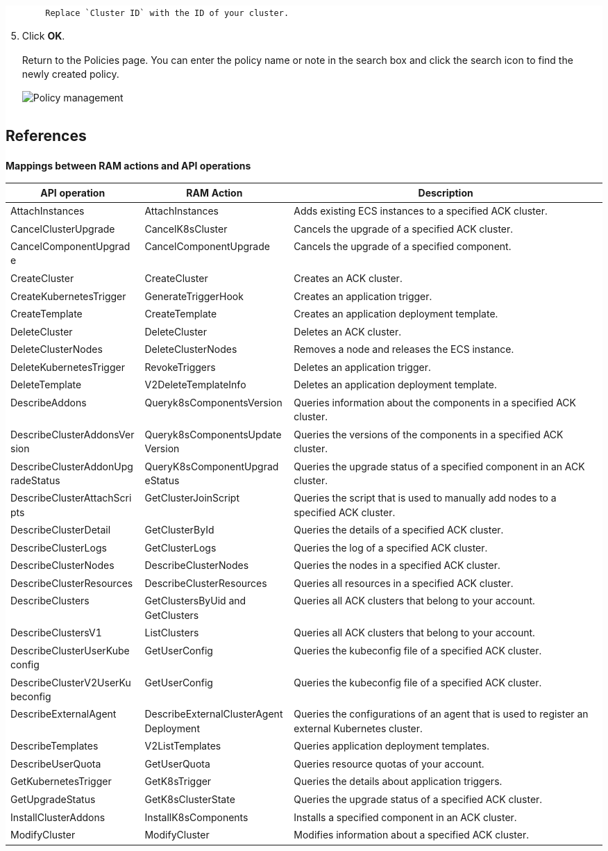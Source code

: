             Replace `Cluster ID` with the ID of your cluster.

5.  Click **OK**.

    Return to the Policies page. You can enter the policy name or note in the search box and click the search icon to find the newly created policy.

    ![Policy management](https://static-aliyun-doc.oss-accelerate.aliyuncs.com/assets/img/en-US/0235359951/p47367.png)


## References

**Mappings between RAM actions and API operations**

|API operation|RAM Action|Description|
|-------------|----------|-----------|
|AttachInstances|AttachInstances|Adds existing ECS instances to a specified ACK cluster.|
|CancelClusterUpgrade|CancelK8sCluster|Cancels the upgrade of a specified ACK cluster.|
|CancelComponentUpgrade|CancelComponentUpgrade|Cancels the upgrade of a specified component.|
|CreateCluster|CreateCluster|Creates an ACK cluster.|
|CreateKubernetesTrigger|GenerateTriggerHook|Creates an application trigger.|
|CreateTemplate|CreateTemplate|Creates an application deployment template.|
|DeleteCluster|DeleteCluster|Deletes an ACK cluster.|
|DeleteClusterNodes|DeleteClusterNodes|Removes a node and releases the ECS instance.|
|DeleteKubernetesTrigger|RevokeTriggers|Deletes an application trigger.|
|DeleteTemplate|V2DeleteTemplateInfo|Deletes an application deployment template.|
|DescribeAddons|Queryk8sComponentsVersion|Queries information about the components in a specified ACK cluster.|
|DescribeClusterAddonsVersion|Queryk8sComponentsUpdateVersion|Queries the versions of the components in a specified ACK cluster.|
|DescribeClusterAddonUpgradeStatus|QueryK8sComponentUpgradeStatus|Queries the upgrade status of a specified component in an ACK cluster.|
|DescribeClusterAttachScripts|GetClusterJoinScript|Queries the script that is used to manually add nodes to a specified ACK cluster.|
|DescribeClusterDetail|GetClusterById|Queries the details of a specified ACK cluster.|
|DescribeClusterLogs|GetClusterLogs|Queries the log of a specified ACK cluster.|
|DescribeClusterNodes|DescribeClusterNodes|Queries the nodes in a specified ACK cluster.|
|DescribeClusterResources|DescribeClusterResources|Queries all resources in a specified ACK cluster.|
|DescribeClusters|GetClustersByUid and GetClusters|Queries all ACK clusters that belong to your account.|
|DescribeClustersV1|ListClusters|Queries all ACK clusters that belong to your account.|
|DescribeClusterUserKubeconfig|GetUserConfig|Queries the kubeconfig file of a specified ACK cluster.|
|DescribeClusterV2UserKubeconfig|GetUserConfig|Queries the kubeconfig file of a specified ACK cluster.|
|DescribeExternalAgent|DescribeExternalClusterAgentDeployment|Queries the configurations of an agent that is used to register an external Kubernetes cluster.|
|DescribeTemplates|V2ListTemplates|Queries application deployment templates.|
|DescribeUserQuota|GetUserQuota|Queries resource quotas of your account.|
|GetKubernetesTrigger|GetK8sTrigger|Queries the details about application triggers.|
|GetUpgradeStatus|GetK8sClusterState|Queries the upgrade status of a specified ACK cluster.|
|InstallClusterAddons|InstallK8sComponents|Installs a specified component in an ACK cluster.|
|ModifyCluster|ModifyCluster|Modifies information about a specified ACK cluster.|